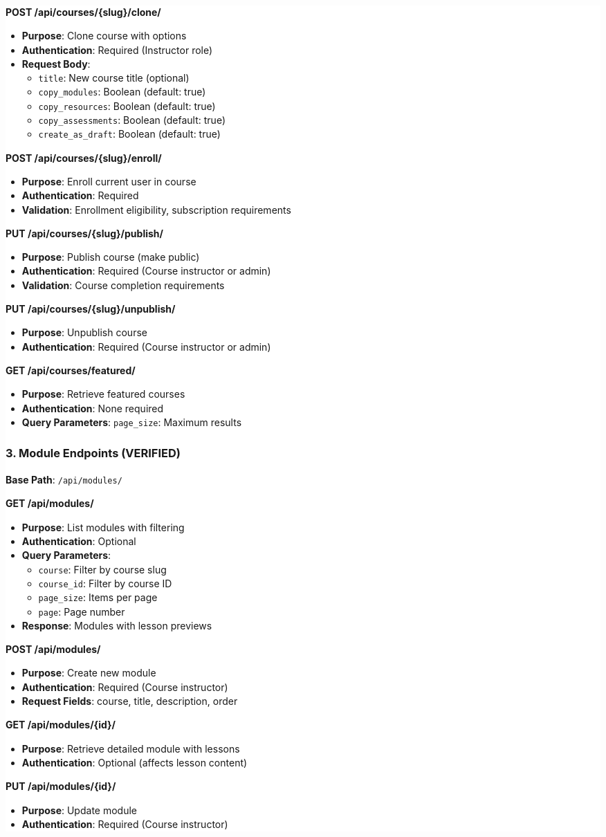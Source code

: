 **POST /api/courses/{slug}/clone/**
- **Purpose**: Clone course with options
- **Authentication**: Required (Instructor role)
- **Request Body**:
  - `title`: New course title (optional)
  - `copy_modules`: Boolean (default: true)
  - `copy_resources`: Boolean (default: true)
  - `copy_assessments`: Boolean (default: true)
  - `create_as_draft`: Boolean (default: true)

**POST /api/courses/{slug}/enroll/**
- **Purpose**: Enroll current user in course
- **Authentication**: Required
- **Validation**: Enrollment eligibility, subscription requirements

**PUT /api/courses/{slug}/publish/**
- **Purpose**: Publish course (make public)
- **Authentication**: Required (Course instructor or admin)
- **Validation**: Course completion requirements

**PUT /api/courses/{slug}/unpublish/**
- **Purpose**: Unpublish course
- **Authentication**: Required (Course instructor or admin)

**GET /api/courses/featured/**
- **Purpose**: Retrieve featured courses
- **Authentication**: None required
- **Query Parameters**: `page_size`: Maximum results

### 3. Module Endpoints (VERIFIED)
**Base Path**: `/api/modules/`

**GET /api/modules/**
- **Purpose**: List modules with filtering
- **Authentication**: Optional
- **Query Parameters**:
  - `course`: Filter by course slug
  - `course_id`: Filter by course ID
  - `page_size`: Items per page
  - `page`: Page number
- **Response**: Modules with lesson previews

**POST /api/modules/**
- **Purpose**: Create new module
- **Authentication**: Required (Course instructor)
- **Request Fields**: course, title, description, order

**GET /api/modules/{id}/**
- **Purpose**: Retrieve detailed module with lessons
- **Authentication**: Optional (affects lesson content)

**PUT /api/modules/{id}/**
- **Purpose**: Update module
- **Authentication**: Required (Course instructor)

